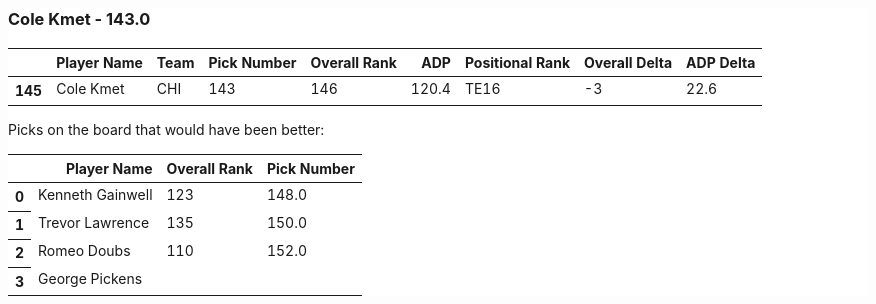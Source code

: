 
### Cole Kmet - 143.0

<table  class="dataframe">
  <thead>
    <tr style="text-align: right;">
      <th></th>
      <th>Player Name</th>
      <th>Team</th>
      <th>Pick Number</th>
      <th>Overall Rank</th>
      <th>ADP</th>
      <th>Positional Rank</th>
      <th>Overall Delta</th>
      <th>ADP Delta</th>
    </tr>
  </thead>
  <tbody>
    <tr>
      <th>145</th>
      <td>Cole Kmet</td>
      <td>CHI</td>
      <td>143</td>
      <td>146</td>
      <td>120.4</td>
      <td>TE16</td>
      <td>-3</td>
      <td>22.6</td>
    </tr>
  </tbody>
</table>

Picks on the board that would have been better:

<table  class="dataframe">
  <thead>
    <tr style="text-align: right;">
      <th></th>
      <th>Player Name</th>
      <th>Overall Rank</th>
      <th>Pick Number</th>
    </tr>
  </thead>
  <tbody>
    <tr>
      <th>0</th>
      <td>Kenneth Gainwell</td>
      <td>123</td>
      <td>148.0</td>
    </tr>
    <tr>
      <th>1</th>
      <td>Trevor Lawrence</td>
      <td>135</td>
      <td>150.0</td>
    </tr>
    <tr>
      <th>2</th>
      <td>Romeo Doubs</td>
      <td>110</td>
      <td>152.0</td>
    </tr>
    <tr>
      <th>3</th>
      <td>George Pickens</td>